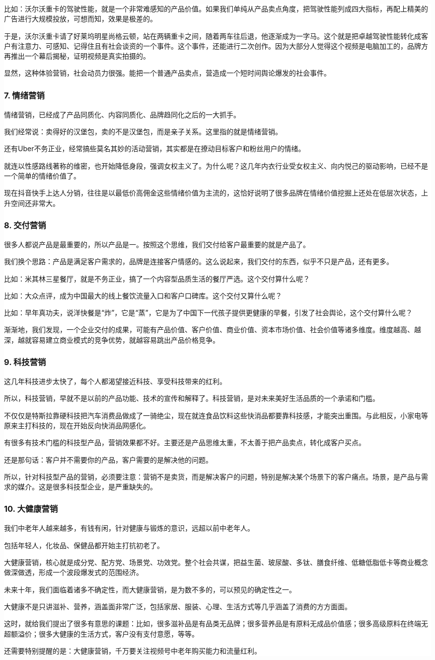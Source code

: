 比如：沃尔沃重卡的驾驶性能，就是一个非常难感知的产品价值。如果我们单纯从产品卖点角度，把驾驶性能列成四大指标，再配上精美的广告进行大规模投放，可想而知，效果是极差的。

于是，沃尔沃重卡请了好莱坞明星尚格云顿，站在两辆重卡之间，随着两车往后退，他逐渐成为一字马。这个就是把卓越驾驶性能转化成客户有注意力、可感知、记得住且有社会谈资的一个事件。这个事件，还能进行二次创作。因为大部分人觉得这个视频是电脑加工的，品牌方再推出一个幕后揭秘，证明视频是真实拍摄的。

显然，这种体验营销，社会动员力很强。能把一个普通产品卖点，营造成一个短时间舆论爆发的社会事件。

### 7\. 情绪营销

情绪营销，已经成了产品同质化、内容同质化、品牌趋同化之后的一大抓手。

我们经常说：卖得好的汉堡包，卖的不是汉堡包，而是亲子关系。这里指的就是情绪营销。

还有Uber不务正业，经常搞些莫名其妙的活动营销，其实都是在撩动目标客户和粉丝用户的情绪。

就连以性感路线著称的维密，也开始降低身段，强调女权主义了。为什么呢？这几年内衣行业受女权主义、向内悦己的驱动影响，已经不是一个简单的情绪价值了。

现在抖音快手上达人分销，往往是以最低价高佣金这些情绪价值为主流的，这恰好说明了很多品牌在情绪价值挖掘上还处在低层次状态，上升空间还非常大。

### 8\. 交付营销

很多人都说产品是最重要的，所以产品是一。按照这个思维，我们交付给客户最重要的就是产品了。

我们换个思路：产品是满足客户需求的，品牌是连接客户情感的。这么说起来，我们交付的东西，似乎不只是产品，还有更多。

比如：米其林三星餐厅，就是不务正业，搞了一个内容型品质生活的餐厅严选。这个交付算什么呢？

比如：大众点评，成为中国最大的线上餐饮流量入口和客户口碑库。这个交付又算什么呢？

比如：早年真功夫，说洋快餐是“炸”，它是“蒸”，它是为了中国下一代孩子提供更健康的早餐，引发了社会舆论，这个交付算什么呢？

渐渐地，我们发现，一个企业交付的成果，可能有产品价值、客户价值、商业价值、资本市场价值、社会价值等诸多维度。维度越高、越深，越就容易建立商业模式的竞争优势，就越容易跳出产品价格竞争。

### 9\. 科技营销

这几年科技进步太快了，每个人都渴望接近科技、享受科技带来的红利。

所以，科技营销，早就不是以前的产品功能、技术的宣传和解释了。科技营销，是对未来美好生活品质的一个承诺和门槛。

不仅仅是特斯拉靠硬科技把汽车消费品做成了一骑绝尘，现在就连食品饮料这些快消品都要靠科技感，才能突出重围。与此相反，小家电等原来主打科技的，现在开始反向快消品网感化。

有很多有技术门槛的科技型产品，营销效果都不好。主要还是产品思维太重，不太善于把产品卖点，转化成客户买点。

还是那句话：客户并不需要你的产品，客户需要的是解决他的问题。

所以，针对科技型产品的营销，必须要注意：营销不是卖货，而是解决客户的问题，特别是解决某个场景下的客户痛点。场景，是产品与需求的媒介。这是很多科技型企业，是严重缺失的。

### 10\. 大健康营销

我们中老年人越来越多，有钱有闲，针对健康与锻炼的意识，远超以前中老年人。

包括年轻人，化妆品、保健品都开始主打抗初老了。

大健康营销，核心就是成分党、配方党、场景党、功效党。整个社会共谋，把益生菌、玻尿酸、多钛、膳食纤维、低糖低脂低卡等商业概念做深做透，形成一个波段爆发式的范围经济。

未来十年，我们面临着诸多不确定性，而大健康营销，是为数不多的，可以预见的确定性之一。

大健康不是只讲滋补、营养，涵盖面非常广泛，包括家居、服装、心理、生活方式等几乎涵盖了消费的方方面面。

这时，就给我们提出了很多有意思的课题：比如，很多滋补品是有品类无品牌；很多营养品是有原料无成品价值感；很多高级原料在终端无超额溢价；很多大健康的生活方式，客户没有支付意愿，等等。

还需要特别提醒的是：大健康营销，千万要关注视频号中老年购买能力和流量红利。
